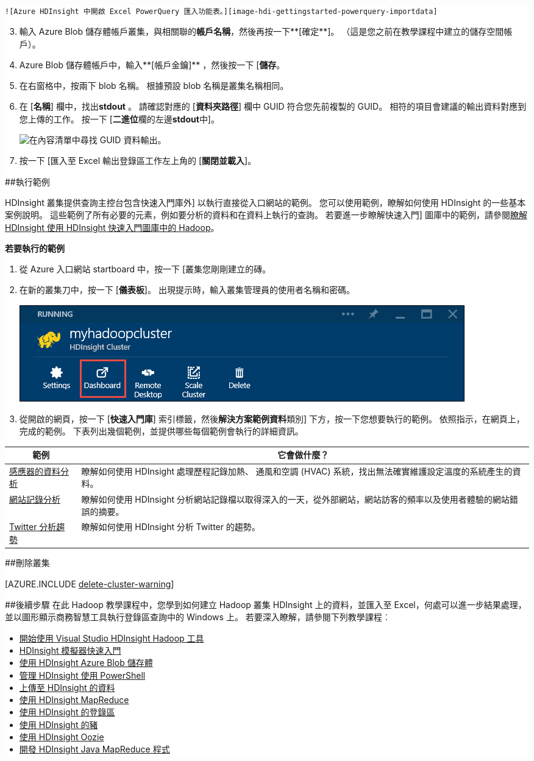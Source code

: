     ![Azure HDInsight 中開啟 Excel PowerQuery 匯入功能表。][image-hdi-gettingstarted-powerquery-importdata]

3. 輸入 Azure Blob 儲存體帳戶叢集，與相關聯的**帳戶名稱**，然後再按一下**[確定**]。 （這是您之前在教學課程中建立的儲存空間帳戶）。
4. Azure Blob 儲存體帳戶中，輸入**[帳戶金鑰]** ，然後按一下 [**儲存**。
5. 在右窗格中，按兩下 blob 名稱。 根據預設 blob 名稱是叢集名稱相同。

6. 在 [**名稱**] 欄中，找出**stdout** 。 請確認對應的 [**資料夾路徑**] 欄中 GUID 符合您先前複製的 GUID。 相符的項目會建議的輸出資料對應到您上傳的工作。 按一下 [**二進位**欄的左邊**stdout**中]。

    ![在內容清單中尋找 GUID 資料輸出。][image-hdi-gettingstarted-powerquery-importdata2]

9. 按一下 [匯入至 Excel 輸出登錄區工作左上角的 [**關閉並載入**]。

##<a name="run-samples"></a>執行範例

HDInsight 叢集提供查詢主控台包含快速入門庫外] 以執行直接從入口網站的範例。 您可以使用範例，瞭解如何使用 HDInsight 的一些基本案例說明。 這些範例了所有必要的元素，例如要分析的資料和在資料上執行的查詢。 若要進一步瞭解快速入門] 圖庫中的範例，請參閱[瞭解 HDInsight 使用 HDInsight 快速入門圖庫中的 Hadoop](hdinsight-learn-hadoop-use-sample-gallery.md)。

**若要執行的範例**

1. 從 Azure 入口網站 startboard 中，按一下 [叢集您剛剛建立的磚。
 
2. 在新的叢集刀中，按一下 [**儀表板**]。 出現提示時，輸入叢集管理員的使用者名稱和密碼。

    ![啟動叢集儀表板](./media/hdinsight-hadoop-tutorial-get-started-windows/HDI.Cluster.Dashboard.png "啟動叢集儀表板")
 
3. 從開啟的網頁，按一下 [**快速入門庫**] 索引標籤，然後**解決方案範例資料**類別] 下方，按一下您想要執行的範例。 依照指示，在網頁上，完成的範例。 下表列出幾個範例，並提供哪些每個範例會執行的詳細資訊。

範例 | 它會做什麼？
------ | ---------------
[感應器的資料分析][hdinsight-sensor-data-sample] | 瞭解如何使用 HDInsight 處理歷程記錄加熱、 通風和空調 (HVAC) 系統，找出無法確實維護設定溫度的系統產生的資料。
[網站記錄分析][hdinsight-weblogs-sample] | 瞭解如何使用 HDInsight 分析網站記錄檔以取得深入的一天，從外部網站，網站訪客的頻率以及使用者體驗的網站錯誤的摘要。
[Twitter 分析趨勢](hdinsight-analyze-twitter-data.md) | 瞭解如何使用 HDInsight 分析 Twitter 的趨勢。

##<a name="delete-the-cluster"></a>刪除叢集

[AZURE.INCLUDE [delete-cluster-warning](../../includes/hdinsight-delete-cluster-warning.md)]

##<a name="next-steps"></a>後續步驟
在此 Hadoop 教學課程中，您學到如何建立 Hadoop 叢集 HDInsight 上的資料，並匯入至 Excel，何處可以進一步結果處理，並以圖形顯示商務智慧工具執行登錄區查詢中的 Windows 上。 若要深入瞭解，請參閱下列教學課程︰

- [開始使用 Visual Studio HDInsight Hadoop 工具][1]
- [HDInsight 模擬器快速入門][hdinsight-emulator]
- [使用 HDInsight Azure Blob 儲存體][hdinsight-storage]
- [管理 HDInsight 使用 PowerShell][hdinsight-admin-powershell]
- [上傳至 HDInsight 的資料][hdinsight-upload-data]
- [使用 HDInsight MapReduce][hdinsight-use-mapreduce]
- [使用 HDInsight 的登錄區][hdinsight-use-hive]
- [使用 HDInsight 的豬][hdinsight-use-pig]
- [使用 HDInsight Oozie][hdinsight-use-oozie]
- [開發 HDInsight Java MapReduce 程式][hdinsight-develop-mapreduce]


[1]: ../HDInsight/hdinsight-hadoop-visual-studio-tools-get-started.md
[hdinsight-versions]: hdinsight-component-versioning.md
[hdinsight-provision]: hdinsight-provision-clusters.md
[hdinsight-admin-powershell]: hdinsight-administer-use-powershell.md
[hdinsight-upload-data]: hdinsight-upload-data.md
[hdinsight-use-mapreduce]: hdinsight-use-mapreduce.md
[hdinsight-use-hive]: hdinsight-use-hive.md
[hdinsight-use-pig]: hdinsight-use-pig.md
[hdinsight-use-oozie]: hdinsight-use-oozie.md
[hdinsight-storage]: hdinsight-hadoop-use-blob-storage.md
[hdinsight-emulator]: hdinsight-hadoop-emulator-get-started.md
[hdinsight-develop-mapreduce]: hdinsight-develop-deploy-java-mapreduce-linux.md
[hadoop-hdinsight-intro]: hdinsight-hadoop-introduction.md
[hdinsight-weblogs-sample]: hdinsight-hive-analyze-website-log.md
[hdinsight-sensor-data-sample]: hdinsight-hive-analyze-sensor-data.md
[azure-purchase-options]: http://azure.microsoft.com/pricing/purchase-options/
[azure-member-offers]: http://azure.microsoft.com/pricing/member-offers/
[azure-free-trial]: http://azure.microsoft.com/pricing/free-trial/
[azure-management-portal]: https://portal.azure.com/
[azure-create-storageaccount]: ../storage-create-storage-account.md
[apache-hadoop]: http://go.microsoft.com/fwlink/?LinkId=510084
[apache-hive]: http://go.microsoft.com/fwlink/?LinkId=510085
[apache-mapreduce]: http://go.microsoft.com/fwlink/?LinkId=510086
[apache-hdfs]: http://go.microsoft.com/fwlink/?LinkId=510087
[hdinsight-hbase-custom-provision]: hdinsight-hbase-tutorial-get-started.md
[powershell-download]: http://go.microsoft.com/fwlink/p/?linkid=320376&clcid=0x409
[powershell-install-configure]: powershell-install-configure.md
[powershell-open]: powershell-install-configure.md#step-1-install
[img-hdi-dashboard]: ./media/hdinsight-hadoop-tutorial-get-started-windows/HDI.dashboard.png
[img-hdi-dashboard-query-select]: ./media/hdinsight-hadoop-tutorial-get-started-windows/HDI.dashboard.query.select.png
[img-hdi-dashboard-query-select-result]: ./media/hdinsight-hadoop-tutorial-get-started-windows/HDI.dashboard.query.select.result.png
[img-hdi-dashboard-query-select-result-output]: ./media/hdinsight-hadoop-tutorial-get-started-windows/HDI.dashboard.query.select.result.output.png
[img-hdi-dashboard-query-browse-output]: ./media/hdinsight-hadoop-tutorial-get-started-windows/HDI.dashboard.query.browse.output.png
[img-hdi-getstarted-video]: ./media/hdinsight-hadoop-tutorial-get-started-windows/hdi-get-started-video.png
[image-hdi-storageaccount-quickcreate]: ./media/hdinsight-hadoop-tutorial-get-started-windows/HDI.StorageAccount.QuickCreate.png
[image-hdi-clusterstatus]: ./media/hdinsight-hadoop-tutorial-get-started-windows/HDI.ClusterStatus.png
[image-hdi-quickcreatecluster]: ./media/hdinsight-hadoop-tutorial-get-started-windows/HDI.QuickCreateCluster.png
[image-hdi-getstarted-flow]: ./media/hdinsight-hadoop-tutorial-get-started-windows/HDI.GetStartedFlow.png
[image-hdi-gettingstarted-powerquery-importdata]: ./media/hdinsight-hadoop-tutorial-get-started-windows/HDI.GettingStarted.PowerQuery.ImportData.png
[image-hdi-gettingstarted-powerquery-importdata2]: ./media/hdinsight-hadoop-tutorial-get-started-windows/HDI.GettingStarted.PowerQuery.ImportData2.png